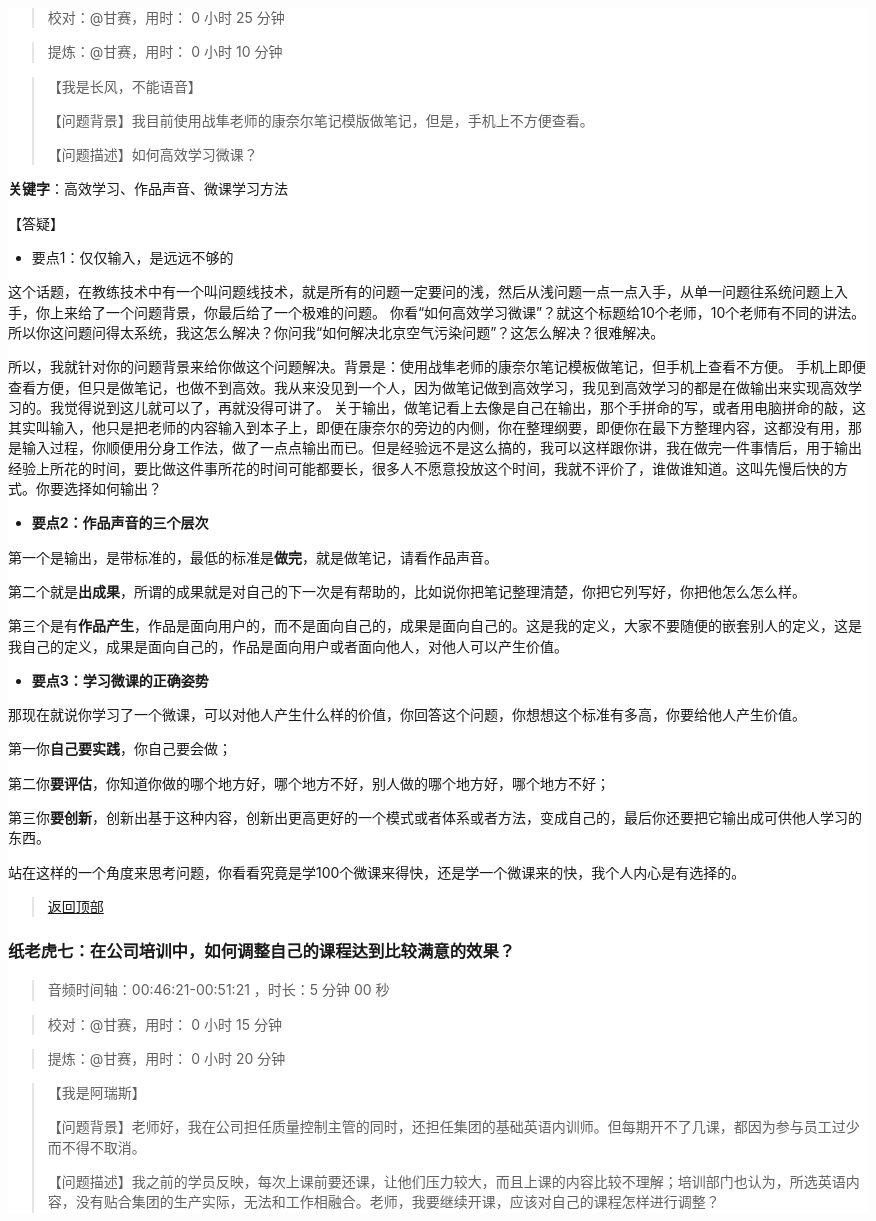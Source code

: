 >校对：@甘赛，用时： 0 小时 25 分钟

>提炼：@甘赛，用时： 0 小时 10 分钟

>【我是长风，不能语音】
>
>【问题背景】我目前使用战隼老师的康奈尔笔记模版做笔记，但是，手机上不方便查看。
>
>【问题描述】如何高效学习微课？

**关键字**：高效学习、作品声音、微课学习方法

【答疑】

- 要点1：仅仅输入，是远远不够的

这个话题，在教练技术中有一个叫问题线技术，就是所有的问题一定要问的浅，然后从浅问题一点一点入手，从单一问题往系统问题上入手，你上来给了一个问题背景，你最后给了一个极难的问题。 你看“如何高效学习微课”？就这个标题给10个老师，10个老师有不同的讲法。所以你这问题问得太系统，我这怎么解决？你问我“如何解决北京空气污染问题”？这怎么解决？很难解决。

所以，我就针对你的问题背景来给你做这个问题解决。背景是：使用战隼老师的康奈尔笔记模板做笔记，但手机上查看不方便。 手机上即便查看方便，但只是做笔记，也做不到高效。我从来没见到一个人，因为做笔记做到高效学习，我见到高效学习的都是在做输出来实现高效学习的。我觉得说到这儿就可以了，再就没得可讲了。 关于输出，做笔记看上去像是自己在输出，那个手拼命的写，或者用电脑拼命的敲，这其实叫输入，他只是把老师的内容输入到本子上，即便在康奈尔的旁边的内侧，你在整理纲要，即便你在最下方整理内容，这都没有用，那是输入过程，你顺便用分身工作法，做了一点点输出而已。但是经验远不是这么搞的，我可以这样跟你讲，我在做完一件事情后，用于输出经验上所花的时间，要比做这件事所花的时间可能都要长，很多人不愿意投放这个时间，我就不评价了，谁做谁知道。这叫先慢后快的方式。你要选择如何输出？ 


- **要点2：作品声音的三个层次**

第一个是输出，是带标准的，最低的标准是**做完**，就是做笔记，请看作品声音。

第二个就是**出成果**，所谓的成果就是对自己的下一次是有帮助的，比如说你把笔记整理清楚，你把它列写好，你把他怎么怎么样。

第三个是有**作品产生**，作品是面向用户的，而不是面向自己的，成果是面向自己的。这是我的定义，大家不要随便的嵌套别人的定义，这是我自己的定义，成果是面向自己的，作品是面向用户或者面向他人，对他人可以产生价值。

- **要点3：学习微课的正确姿势**

那现在就说你学习了一个微课，可以对他人产生什么样的价值，你回答这个问题，你想想这个标准有多高，你要给他人产生价值。

第一你**自己要实践**，你自己要会做；

第二你**要评估**，你知道你做的哪个地方好，哪个地方不好，别人做的哪个地方好，哪个地方不好；

第三你**要创新**，创新出基于这种内容，创新出更高更好的一个模式或者体系或者方法，变成自己的，最后你还要把它输出成可供他人学习的东西。

站在这样的一个角度来思考问题，你看看究竟是学100个微课来得快，还是学一个微课来的快，我个人内心是有选择的。


> [返回顶部](http://book.upwith.me/u/zhilaohu/Zhilaohu/013_zlh/013_material.html)



### 纸老虎七：在公司培训中，如何调整自己的课程达到比较满意的效果？
>
> 音频时间轴：00:46:21-00:51:21 ，时长：5 分钟 00 秒

>校对：@甘赛，用时： 0 小时 15 分钟

>提炼：@甘赛，用时： 0 小时 20 分钟

>【我是阿瑞斯】
>
>【问题背景】老师好，我在公司担任质量控制主管的同时，还担任集团的基础英语内训师。但每期开不了几课，都因为参与员工过少而不得不取消。
>
>【问题描述】我之前的学员反映，每次上课前要还课，让他们压力较大，而且上课的内容比较不理解；培训部门也认为，所选英语内容，没有贴合集团的生产实际，无法和工作相融合。老师，我要继续开课，应该对自己的课程怎样进行调整？
